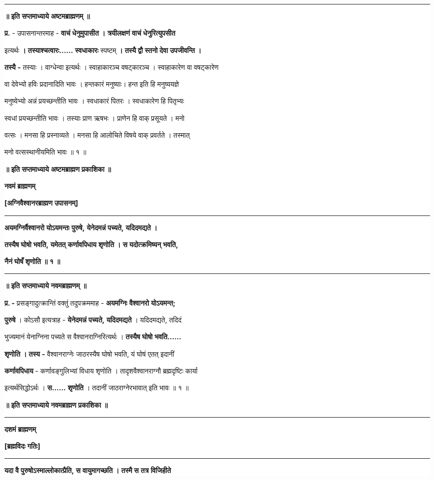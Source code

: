 ****

**॥** **इति** **सप्तमाध्याये** **अष्टमब्राह्मणम्** **॥**

**प्र.** - उपासनान्तरमाह - **वाचं** **धेनुमुपासीत** **।** **त्रयीलक्षणं** **वाचं** **धेनुरित्युपसीत**

इत्यर्थः **।** **तस्याश्चत्वारः......** **स्वधाकारः** स्पष्टम् **।** **तस्यै** **द्वौ** **स्तनो** **देवा** **उपजीवन्ति** **।**

**तस्यै** **-** तस्याः । वाग्धेन्वा इत्यर्थः । स्वाहाकारञ्च वषट्कारञ्च । स्वाहाकारेण वा वषट्कारेण

वा देवेभ्यो हविः प्रदानादिति भावः । हन्तकारं मनुष्याः। हन्त इति हि मनुष्ययज्ञे

मनुष्येभ्यो अन्नं प्रयच्छन्तीति भावः । स्वधाकारं पितरः । स्वधाकारेण हि पितृभ्यः

स्वधां प्रयच्छन्तीति भावः । तस्याः प्राण ऋषभः । प्राणेन हि वाक् प्रसूयते । मनो

वत्सः । मनसा हि प्रस्नाव्यते । मनसा हि आलोचिते विषये वाक् प्रवर्तते । तस्मात्

मनो वत्सस्थानीयमिति भावः ॥ १ ॥

**॥** **इति** **सप्तमाध्याये** **अष्टमब्राह्मण** **प्रकाशिका** **॥**

**नवमं** **ब्राह्मणम्**

**\[अग्निवैश्वानरब्राह्मण** **उपासनम्\]**

****

**अयमग्निर्वैश्वानरो** **योऽयमन्तः** **पुरुषे,** **येनेदमन्नं** **पच्यते,** **यदिदमद्यते** **।**

**तस्यैष** **घोषो** **भवति,** **यमेतत्** **कर्णावपिधाय** **शृणोति** **।** **स** **यदोत्क्रमिष्यन्** **भवति,**

**नैनं** **घोषँ** **शृणोति** **॥** **१** **॥**

****

**॥** **इति** **सप्तमाध्याये** **नवमब्राह्मणम्** **॥**

**प्र. -** प्रसङ्गादुत्क्रान्तिं वक्तुं तदुपक्रममाह - **अयमग्निः** **वैश्वानरो** **योऽयमन्त;**

**पुरुषे** । कोऽसौ इत्यत्राह - **येनेदमन्नं** **पच्यते,** **यदिदमद्यते** । यदिदमद्यते, तदिदं

भुज्यमानं येनाग्निना पच्यते स वैश्वानराग्निरित्यर्थः । **तस्यैष** **घोषो** **भवति......**

**शृणोति** **।** **तस्य** **-** वैश्वानराग्नेः जाठरस्यैष घोषो भवति, यं घोषं एतत् इदानीं

**कर्णावपिधाय** - कर्णावङ्गुलिभ्यां विधाय शृणोति । तादृशवैश्वानराग्नौ ब्रह्मदृष्टिः कार्या

इत्यर्थसिद्धोऽर्थः । **स......** **शृणोति** । तदानीं जाठराग्नेरभावात् इति भावः ॥ १ ॥

**॥** **इति** **सप्तमाध्याये** **नवमब्राह्मण** **प्रकाशिका** **॥**

****

**दशमं** **ब्राह्मणम्**

**\[ब्रह्मविदः** **गतिः\]**

****

**यदा** **वै** **पुरुषोऽस्माल्लोकात्प्रैति,** **स** **वायुमागच्छति** **।** **तस्मै** **स** **तत्र** **विजिहीते**
